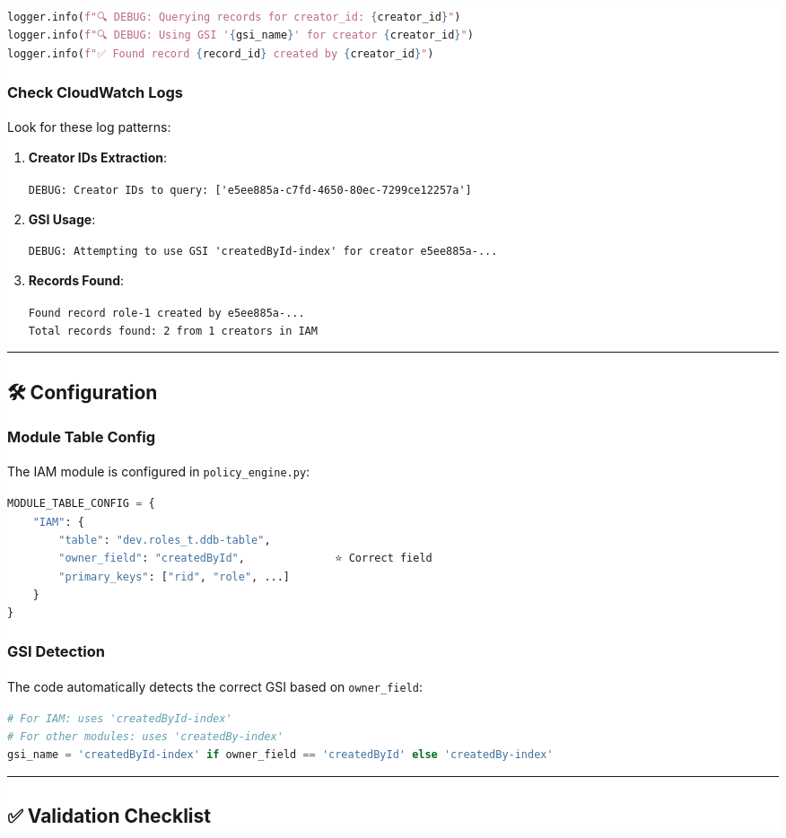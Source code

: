 ```python
logger.info(f"🔍 DEBUG: Querying records for creator_id: {creator_id}")
logger.info(f"🔍 DEBUG: Using GSI '{gsi_name}' for creator {creator_id}")
logger.info(f"✅ Found record {record_id} created by {creator_id}")
```

### Check CloudWatch Logs

Look for these log patterns:

1. **Creator IDs Extraction**:
   ```
   DEBUG: Creator IDs to query: ['e5ee885a-c7fd-4650-80ec-7299ce12257a']
   ```

2. **GSI Usage**:
   ```
   DEBUG: Attempting to use GSI 'createdById-index' for creator e5ee885a-...
   ```

3. **Records Found**:
   ```
   Found record role-1 created by e5ee885a-...
   Total records found: 2 from 1 creators in IAM
   ```

---

## 🛠️ Configuration

### Module Table Config

The IAM module is configured in `policy_engine.py`:

```python
MODULE_TABLE_CONFIG = {
    "IAM": {
        "table": "dev.roles_t.ddb-table",
        "owner_field": "createdById",              ⭐ Correct field
        "primary_keys": ["rid", "role", ...]
    }
}
```

### GSI Detection

The code automatically detects the correct GSI based on `owner_field`:

```python
# For IAM: uses 'createdById-index'
# For other modules: uses 'createdBy-index'
gsi_name = 'createdById-index' if owner_field == 'createdById' else 'createdBy-index'
```

---

## ✅ Validation Checklist
